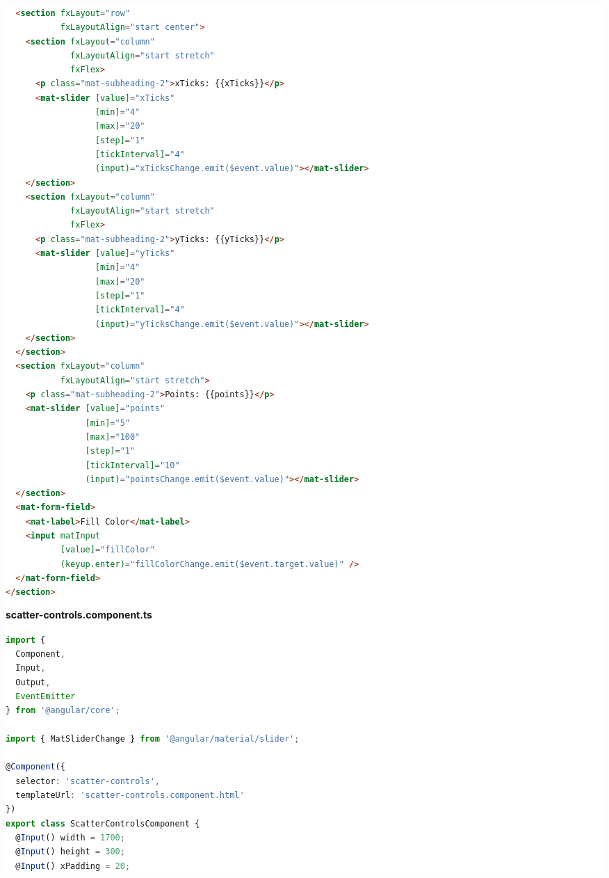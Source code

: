 ```html
  <section fxLayout="row"
           fxLayoutAlign="start center">
    <section fxLayout="column"
             fxLayoutAlign="start stretch"
             fxFlex>
      <p class="mat-subheading-2">xTicks: {{xTicks}}</p>
      <mat-slider [value]="xTicks"
                  [min]="4"
                  [max]="20"
                  [step]="1"
                  [tickInterval]="4"
                  (input)="xTicksChange.emit($event.value)"></mat-slider>
    </section>
    <section fxLayout="column"
             fxLayoutAlign="start stretch"
             fxFlex>
      <p class="mat-subheading-2">yTicks: {{yTicks}}</p>
      <mat-slider [value]="yTicks"
                  [min]="4"
                  [max]="20"
                  [step]="1"
                  [tickInterval]="4"
                  (input)="yTicksChange.emit($event.value)"></mat-slider>
    </section>
  </section>
  <section fxLayout="column"
           fxLayoutAlign="start stretch">
    <p class="mat-subheading-2">Points: {{points}}</p>
    <mat-slider [value]="points"
                [min]="5"
                [max]="100"
                [step]="1"
                [tickInterval]="10"
                (input)="pointsChange.emit($event.value)"></mat-slider>
  </section>
  <mat-form-field>
    <mat-label>Fill Color</mat-label>
    <input matInput
           [value]="fillColor"
           (keyup.enter)="fillColorChange.emit($event.target.value)" />
  </mat-form-field>
</section>
```

**scatter-controls.component.ts**

```ts
import {
  Component,
  Input,
  Output,
  EventEmitter
} from '@angular/core';

import { MatSliderChange } from '@angular/material/slider';

@Component({
  selector: 'scatter-controls',
  templateUrl: 'scatter-controls.component.html'
})
export class ScatterControlsComponent {
  @Input() width = 1700;
  @Input() height = 300;
  @Input() xPadding = 20;
```